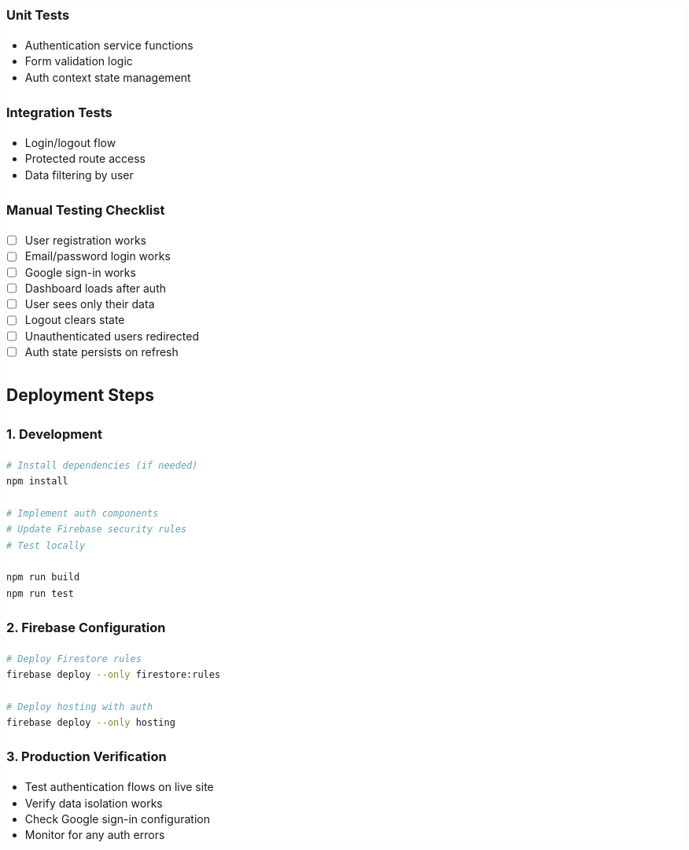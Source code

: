 ### **Unit Tests**
- Authentication service functions
- Form validation logic
- Auth context state management

### **Integration Tests**
- Login/logout flow
- Protected route access
- Data filtering by user

### **Manual Testing Checklist**
- [ ] User registration works
- [ ] Email/password login works  
- [ ] Google sign-in works
- [ ] Dashboard loads after auth
- [ ] User sees only their data
- [ ] Logout clears state
- [ ] Unauthenticated users redirected
- [ ] Auth state persists on refresh

## **Deployment Steps**

### **1. Development**
```bash
# Install dependencies (if needed)
npm install

# Implement auth components
# Update Firebase security rules
# Test locally

npm run build
npm run test
```

### **2. Firebase Configuration**
```bash
# Deploy Firestore rules
firebase deploy --only firestore:rules

# Deploy hosting with auth
firebase deploy --only hosting
```

### **3. Production Verification**
- Test authentication flows on live site
- Verify data isolation works
- Check Google sign-in configuration
- Monitor for any auth errors
